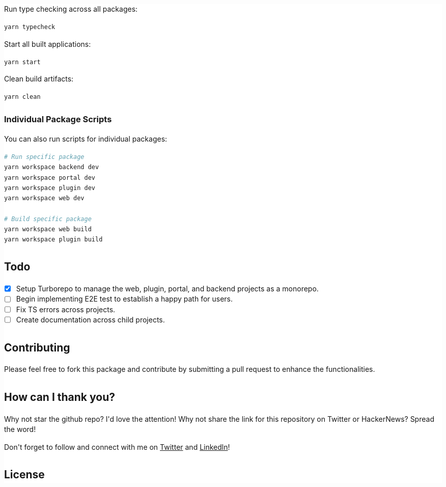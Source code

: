 Run type checking across all packages:
```bash
yarn typecheck
```

Start all built applications:
```bash
yarn start
```

Clean build artifacts:
```bash
yarn clean
```

### Individual Package Scripts

You can also run scripts for individual packages:

```bash
# Run specific package
yarn workspace backend dev
yarn workspace portal dev
yarn workspace plugin dev  
yarn workspace web dev

# Build specific package
yarn workspace web build
yarn workspace plugin build
```

## Todo
- [x] Setup Turborepo to manage the web, plugin, portal, and backend projects as a monorepo.
- [ ] Begin implementing E2E test to establish a happy path for users. 
- [ ] Fix TS errors across projects.
- [ ] Create documentation across child projects.

## Contributing
Please feel free to fork this package and contribute by submitting a pull request to enhance the functionalities.

## How can I thank you?
Why not star the github repo? I'd love the attention! Why not share the link for this repository on Twitter or HackerNews? Spread the word!

Don't forget to follow and connect with me on [Twitter](https://x.com/iamnwani) and [Linkedln](https://www.linkedin.com/in/victory-nwani/)!

## License